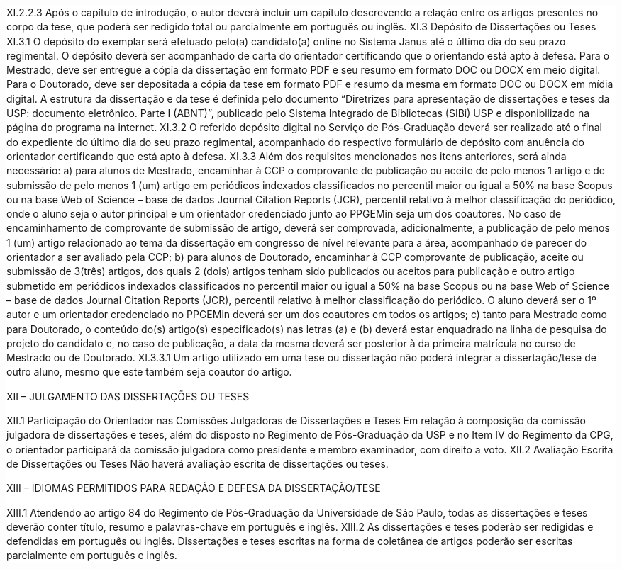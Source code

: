 XI.2.2.3 Após o capítulo de introdução, o autor deverá incluir um capítulo descrevendo a relação entre os artigos presentes no corpo da tese, que poderá ser redigido total ou parcialmente em português ou inglês.
XI.3 Depósito de Dissertações ou Teses
XI.3.1 O depósito do exemplar será efetuado pelo(a) candidato(a) online no Sistema Janus até o último dia do seu prazo regimental. O depósito deverá ser acompanhado de carta do orientador certificando que o orientando está apto à defesa. Para o Mestrado, deve ser entregue a cópia da dissertação em formato PDF e seu resumo em formato DOC ou DOCX em meio digital. Para o Doutorado, deve ser depositada a cópia da tese em formato PDF e resumo da mesma em formato DOC ou DOCX em mídia digital. A estrutura da dissertação e da tese é definida pelo documento “Diretrizes para apresentação de dissertações e teses da USP: documento eletrônico. Parte I (ABNT)”, publicado pelo Sistema Integrado de Bibliotecas (SIBi) USP e disponibilizado na página do programa na internet.
XI.3.2 O referido depósito digital no Serviço de Pós-Graduação deverá ser realizado até o final do expediente do último dia do seu prazo regimental, acompanhado do respectivo formulário de depósito com anuência do orientador certificando que está apto à defesa.
XI.3.3 Além dos requisitos mencionados nos itens anteriores, será ainda necessário:
a) para alunos de Mestrado, encaminhar à CCP o comprovante de publicação ou aceite de pelo menos 1 artigo e de submissão de pelo menos 1 (um) artigo em periódicos indexados classificados no percentil maior ou igual a 50% na base Scopus ou na base Web of Science – base de dados Journal Citation Reports (JCR), percentil relativo à melhor classificação do periódico, onde o aluno seja o autor principal e um orientador credenciado junto ao PPGEMin seja um dos coautores. No caso de encaminhamento de comprovante de submissão de artigo, deverá ser comprovada, adicionalmente, a publicação de pelo menos 1 (um) artigo relacionado ao tema da dissertação em congresso de nível relevante para a área, acompanhado de parecer do orientador a ser avaliado pela CCP;
b) para alunos de Doutorado, encaminhar à CCP comprovante de publicação, aceite ou submissão de 3(três) artigos, dos quais 2 (dois) artigos tenham sido publicados ou aceitos para publicação e outro artigo submetido em periódicos indexados classificados no percentil maior ou igual a 50% na base Scopus ou na base Web of Science – base de dados Journal Citation Reports (JCR), percentil relativo à melhor classificação do periódico. O aluno deverá ser o 1º autor e um orientador credenciado no PPGEMin deverá ser um dos coautores em todos os artigos;
c) tanto para Mestrado como para Doutorado, o conteúdo do(s) artigo(s) especificado(s) nas letras (a) e (b) deverá estar enquadrado na linha de pesquisa do projeto do candidato e, no caso de publicação, a data da mesma deverá ser posterior à da primeira matrícula no curso de Mestrado ou de Doutorado.
XI.3.3.1 Um artigo utilizado em uma tese ou dissertação não poderá integrar a dissertação/tese de outro aluno, mesmo que este também seja coautor do artigo.

XII – JULGAMENTO DAS DISSERTAÇÕES OU TESES

XII.1 Participação do Orientador nas Comissões Julgadoras de Dissertações e Teses
Em relação à composição da comissão julgadora de dissertações e teses, além do disposto no Regimento de Pós-Graduação da USP e no Item IV do Regimento da CPG, o orientador participará da comissão julgadora como presidente e membro examinador, com direito a voto.
XII.2 Avaliação Escrita de Dissertações ou Teses
Não haverá avaliação escrita de dissertações ou teses.

XIII – IDIOMAS PERMITIDOS PARA REDAÇÃO E DEFESA DA DISSERTAÇÃO/TESE

XIII.1 Atendendo ao artigo 84 do Regimento de Pós-Graduação da Universidade de São Paulo, todas as dissertações e teses deverão conter título, resumo e palavras-chave em português e inglês.
XIII.2 As dissertações e teses poderão ser redigidas e defendidas em português ou inglês. Dissertações e teses escritas na forma de coletânea de artigos poderão ser escritas parcialmente em português e inglês.
